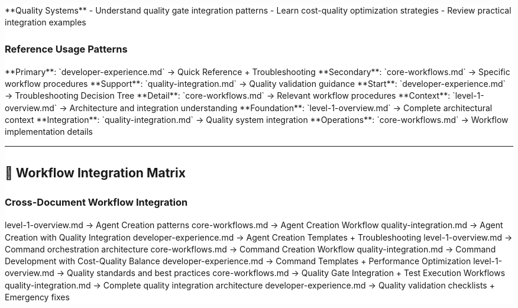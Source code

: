   <sequence number="4" document="quality-integration.md" time="20-30 minutes">
    **Quality Systems**
    - Understand quality gate integration patterns
    - Learn cost-quality optimization strategies
    - Review practical integration examples
  </sequence>
</learning-path>

### Reference Usage Patterns

<usage-patterns>
  <pattern name="Daily Development Reference">
    **Primary**: `developer-experience.md` → Quick Reference + Troubleshooting
    **Secondary**: `core-workflows.md` → Specific workflow procedures
    **Support**: `quality-integration.md` → Quality validation guidance
  </pattern>

  <pattern name="Problem-Solving Reference">
    **Start**: `developer-experience.md` → Troubleshooting Decision Tree
    **Detail**: `core-workflows.md` → Relevant workflow procedures
    **Context**: `level-1-overview.md` → Architecture and integration understanding
  </pattern>

  <pattern name="Architecture Understanding">
    **Foundation**: `level-1-overview.md` → Complete architectural context
    **Integration**: `quality-integration.md` → Quality system integration
    **Operations**: `core-workflows.md` → Workflow implementation details
  </pattern>
</usage-patterns>

---

## 🔗 Workflow Integration Matrix

### Cross-Document Workflow Integration

<integration-matrix>
  <workflow name="Agent Creation">
    <foundation-doc>level-1-overview.md → Agent Creation patterns</foundation-doc>
    <procedure-doc>core-workflows.md → Agent Creation Workflow</procedure-doc>
    <quality-doc>quality-integration.md → Agent Creation with Quality Integration</quality-doc>
    <reference-doc>developer-experience.md → Agent Creation Templates + Troubleshooting</reference-doc>
  </workflow>

  <workflow name="Command Building">
    <foundation-doc>level-1-overview.md → Command orchestration architecture</foundation-doc>
    <procedure-doc>core-workflows.md → Command Creation Workflow</procedure-doc>
    <quality-doc>quality-integration.md → Command Development with Cost-Quality Balance</quality-doc>
    <reference-doc>developer-experience.md → Command Templates + Performance Optimization</reference-doc>
  </workflow>

  <workflow name="Quality Assurance">
    <foundation-doc>level-1-overview.md → Quality standards and best practices</foundation-doc>
    <procedure-doc>core-workflows.md → Quality Gate Integration + Test Execution Workflows</procedure-doc>
    <quality-doc>quality-integration.md → Complete quality integration architecture</quality-doc>
    <reference-doc>developer-experience.md → Quality validation checklists + Emergency fixes</reference-doc>
  </workflow>
